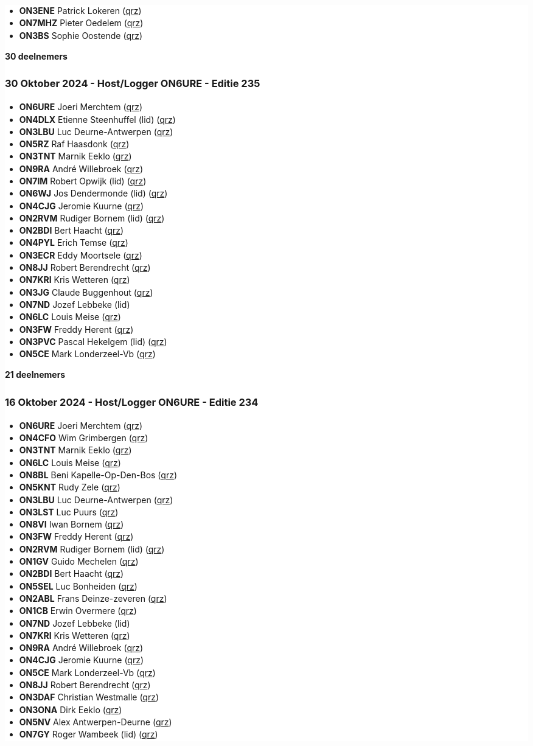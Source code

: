 * **ON3ENE** Patrick Lokeren ([qrz](https://www.qrz.com/db/on3ene))
* **ON7MHZ** Pieter Oedelem ([qrz](https://www.qrz.com/db/on7mhz))
* **ON3BS** Sophie Oostende ([qrz](https://www.qrz.com/db/on3bs))

**30 deelnemers**

### **30 Oktober 2024** - Host/Logger ON6URE - **Editie 235**
* **ON6URE** Joeri Merchtem ([qrz](https://www.qrz.com/db/on6ure))
* **ON4DLX** Etienne Steenhuffel (lid)  ([qrz](https://www.qrz.com/db/on4dlx))
* **ON3LBU** Luc Deurne-Antwerpen ([qrz](https://www.qrz.com/db/on3lbu))
* **ON5RZ** Raf Haasdonk ([qrz](https://www.qrz.com/db/on5rz))
* **ON3TNT** Marnik Eeklo ([qrz](https://www.qrz.com/db/on3tnt))
* **ON9RA** André Willebroek ([qrz](https://www.qrz.com/db/on9ra))
* **ON7IM** Robert Opwijk (lid)  ([qrz](https://www.qrz.com/db/on7im))
* **ON6WJ** Jos Dendermonde (lid)  ([qrz](https://www.qrz.com/db/on6wj))
* **ON4CJG** Jeromie Kuurne ([qrz](https://www.qrz.com/db/on4cjg))
* **ON2RVM** Rudiger Bornem (lid)  ([qrz](https://www.qrz.com/db/on2rvm))
* **ON2BDI** Bert Haacht ([qrz](https://www.qrz.com/db/on2bdi))
* **ON4PYL** Erich Temse ([qrz](https://www.qrz.com/db/on4pyl))
* **ON3ECR** Eddy Moortsele ([qrz](https://www.qrz.com/db/on3ecr))
* **ON8JJ** Robert Berendrecht ([qrz](https://www.qrz.com/db/on8jj))
* **ON7KRI** Kris Wetteren ([qrz](https://www.qrz.com/db/on7kri))
* **ON3JG** Claude Buggenhout ([qrz](https://www.qrz.com/db/on3jg))
* **ON7ND** Jozef Lebbeke (lid)
* **ON6LC** Louis Meise ([qrz](https://www.qrz.com/db/on6lc))
* **ON3FW** Freddy Herent ([qrz](https://www.qrz.com/db/on3fw))
* **ON3PVC** Pascal Hekelgem (lid)  ([qrz](https://www.qrz.com/db/on3pvc))
* **ON5CE** Mark Londerzeel-Vb ([qrz](https://www.qrz.com/db/on5ce))

**21 deelnemers**

### **16 Oktober 2024** - Host/Logger ON6URE - **Editie 234**
* **ON6URE** Joeri Merchtem ([qrz](https://www.qrz.com/db/on6ure))
* **ON4CFO** Wim Grimbergen ([qrz](https://www.qrz.com/db/on4cfo))
* **ON3TNT** Marnik Eeklo ([qrz](https://www.qrz.com/db/on3tnt))
* **ON6LC** Louis Meise ([qrz](https://www.qrz.com/db/on6lc))
* **ON8BL** Beni Kapelle-Op-Den-Bos ([qrz](https://www.qrz.com/db/on8bl))
* **ON5KNT** Rudy Zele ([qrz](https://www.qrz.com/db/on5knt))
* **ON3LBU** Luc Deurne-Antwerpen ([qrz](https://www.qrz.com/db/on3lbu))
* **ON3LST** Luc Puurs ([qrz](https://www.qrz.com/db/on3lst))
* **ON8VI** Iwan Bornem ([qrz](https://www.qrz.com/db/on8vi))
* **ON3FW** Freddy Herent ([qrz](https://www.qrz.com/db/on3fw))
* **ON2RVM** Rudiger Bornem (lid)  ([qrz](https://www.qrz.com/db/on2rvm))
* **ON1GV** Guido Mechelen ([qrz](https://www.qrz.com/db/on1gv))
* **ON2BDI** Bert Haacht ([qrz](https://www.qrz.com/db/on2bdi))
* **ON5SEL** Luc Bonheiden ([qrz](https://www.qrz.com/db/on5sel))
* **ON2ABL** Frans Deinze-zeveren ([qrz](https://www.qrz.com/db/on2abl))
* **ON1CB** Erwin Overmere ([qrz](https://www.qrz.com/db/on1cb))
* **ON7ND** Jozef Lebbeke (lid)
* **ON7KRI** Kris Wetteren ([qrz](https://www.qrz.com/db/on7kri))
* **ON9RA** André Willebroek ([qrz](https://www.qrz.com/db/on9ra))
* **ON4CJG** Jeromie Kuurne ([qrz](https://www.qrz.com/db/on4cjg))
* **ON5CE** Mark Londerzeel-Vb ([qrz](https://www.qrz.com/db/on5ce))
* **ON8JJ** Robert Berendrecht ([qrz](https://www.qrz.com/db/on8jj))
* **ON3DAF** Christian Westmalle ([qrz](https://www.qrz.com/db/on3daf))
* **ON3ONA** Dirk Eeklo ([qrz](https://www.qrz.com/db/on3ona))
* **ON5NV** Alex Antwerpen-Deurne ([qrz](https://www.qrz.com/db/on5nv))
* **ON7GY** Roger Wambeek (lid)  ([qrz](https://www.qrz.com/db/on7gy))
